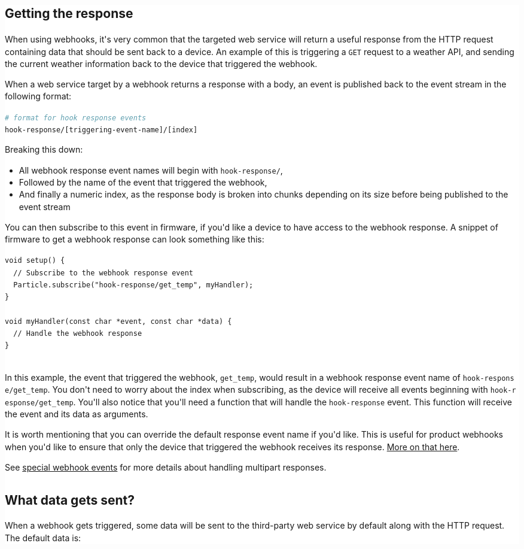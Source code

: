 
## Getting the response

When using webhooks, it's very common that the targeted web service will return a useful response from the HTTP request containing data that should be sent back to a device. An example of this is triggering a `GET` request to a weather API, and sending the current weather information back to the device that triggered the webhook.

When a web service target by a webhook returns a response with a body, an event is published back to the event stream in the following format:

```sh
# format for hook response events
hook-response/[triggering-event-name]/[index]
```

Breaking this down:
- All webhook response event names will begin with `hook-response/`,
- Followed by the name of the event that triggered the webhook,
- And finally a numeric index, as the response body is broken into chunks depending on its size before being published to the event stream

You can then subscribe to this event in firmware, if you'd like a device to have access to the webhook response. A snippet of firmware to get a webhook response can look something like this:

```
void setup() {
  // Subscribe to the webhook response event
  Particle.subscribe("hook-response/get_temp", myHandler);
}

void myHandler(const char *event, const char *data) {
  // Handle the webhook response
}


```

In this example, the event that triggered the webhook, `get_temp`, would result in a webhook response event name of `hook-response/get_temp`. You don't need to worry about the index when subscribing, as the device will receive all events beginning with `hook-response/get_temp`. You'll also notice that you'll need a function that will handle the `hook-response` event. This function will receive the event and its data as arguments.

It is worth mentioning that you can override the default response event name if you'd like. This is useful for product webhooks when you'd like to ensure that only the device that triggered the webhook receives its response. [More on that here](#product-webhook-responses).

See [special webhook events](/reference/cloud-apis/api/#special-webhook-events) for more details about handling multipart responses.

## What data gets sent?

When a webhook gets triggered, some data will be sent to the third-party web service by default along with the HTTP request. The default data is:
